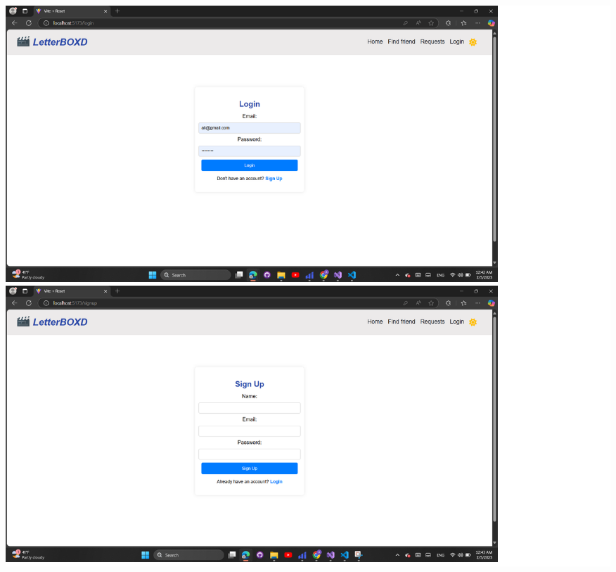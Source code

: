 <img src="images/Screenshot%202025-02-05%20004252.png" width="700">
<img src="images/Screenshot%202025-02-05%20004351.png" width="700">